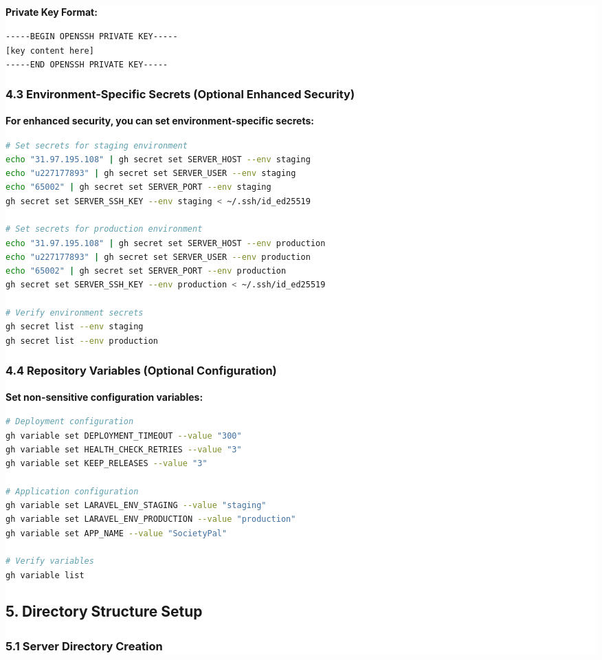 **Private Key Format:**
```
-----BEGIN OPENSSH PRIVATE KEY-----
[key content here]
-----END OPENSSH PRIVATE KEY-----
```

### 4.3 Environment-Specific Secrets (Optional Enhanced Security)

**For enhanced security, you can set environment-specific secrets:**

```bash
# Set secrets for staging environment
echo "31.97.195.108" | gh secret set SERVER_HOST --env staging
echo "u227177893" | gh secret set SERVER_USER --env staging
echo "65002" | gh secret set SERVER_PORT --env staging
gh secret set SERVER_SSH_KEY --env staging < ~/.ssh/id_ed25519

# Set secrets for production environment  
echo "31.97.195.108" | gh secret set SERVER_HOST --env production
echo "u227177893" | gh secret set SERVER_USER --env production
echo "65002" | gh secret set SERVER_PORT --env production
gh secret set SERVER_SSH_KEY --env production < ~/.ssh/id_ed25519

# Verify environment secrets
gh secret list --env staging
gh secret list --env production
```

### 4.4 Repository Variables (Optional Configuration)

**Set non-sensitive configuration variables:**

```bash
# Deployment configuration
gh variable set DEPLOYMENT_TIMEOUT --value "300"
gh variable set HEALTH_CHECK_RETRIES --value "3"
gh variable set KEEP_RELEASES --value "3"

# Application configuration
gh variable set LARAVEL_ENV_STAGING --value "staging"
gh variable set LARAVEL_ENV_PRODUCTION --value "production"
gh variable set APP_NAME --value "SocietyPal"

# Verify variables
gh variable list
```

## 5. Directory Structure Setup

### 5.1 Server Directory Creation
